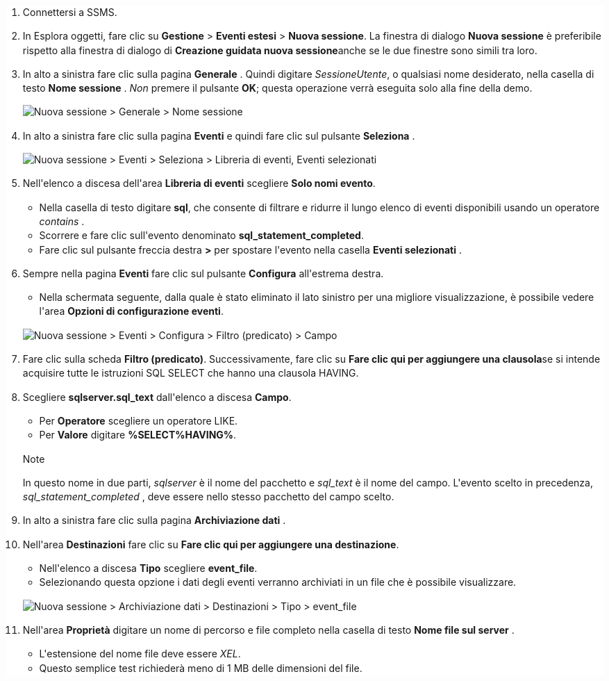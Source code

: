 
1. Connettersi a SSMS.

2. In Esplora oggetti, fare clic su **Gestione** > **Eventi estesi** > **Nuova sessione**. La finestra di dialogo **Nuova sessione** è preferibile rispetto alla finestra di dialogo di **Creazione guidata nuova sessione**anche se le due finestre sono simili tra loro.

3. In alto a sinistra fare clic sulla pagina **Generale** . Quindi digitare *SessioneUtente*, o qualsiasi nome desiderato, nella casella di testo **Nome sessione** . *Non* premere il pulsante **OK**; questa operazione verrà eseguita solo alla fine della demo.

    ![Nuova sessione > Generale > Nome sessione](../../relational-databases/extended-events/media/xevents-session-newsessions-10-general-ssms-yoursessionnode.png)

4. In alto a sinistra fare clic sulla pagina **Eventi** e quindi fare clic sul pulsante **Seleziona** .

    ![Nuova sessione > Eventi > Seleziona > Libreria di eventi, Eventi selezionati](../../relational-databases/extended-events/media/xevents-session-newsessions-14-events-ssms-rightclick-not-wizard.png)

5. Nell'elenco a discesa dell'area **Libreria di eventi** scegliere **Solo nomi evento**.
    - Nella casella di testo digitare **sql**, che consente di filtrare e ridurre il lungo elenco di eventi disponibili usando un operatore *contains* .
    - Scorrere e fare clic sull'evento denominato **sql_statement_completed**.
    - Fare clic sul pulsante freccia destra **>** per spostare l'evento nella casella **Eventi selezionati** .

6. Sempre nella pagina **Eventi** fare clic sul pulsante **Configura** all'estrema destra.
    - Nella schermata seguente, dalla quale è stato eliminato il lato sinistro per una migliore visualizzazione, è possibile vedere l'area **Opzioni di configurazione eventi**.

    ![Nuova sessione > Eventi > Configura > Filtro (predicato) > Campo](../../relational-databases/extended-events/media/xevents-session-newsessions-20b-events-ssms-yoursessionnode.png)

7. Fare clic sulla scheda **Filtro (predicato)**. Successivamente, fare clic su **Fare clic qui per aggiungere una clausola**se si intende acquisire tutte le istruzioni SQL SELECT che hanno una clausola HAVING.

8. Scegliere **sqlserver.sql_text** dall'elenco a discesa **Campo**.
   - Per **Operatore** scegliere un operatore LIKE.
   - Per **Valore** digitare **%SELECT%HAVING%**.

    > [!NOTE]
    > In questo nome in due parti, *sqlserver* è il nome del pacchetto e *sql_text* è il nome del campo. L'evento scelto in precedenza, *sql_statement_completed* , deve essere nello stesso pacchetto del campo scelto.

9. In alto a sinistra fare clic sulla pagina **Archiviazione dati** .

10. Nell'area **Destinazioni** fare clic su **Fare clic qui per aggiungere una destinazione**.
    - Nell'elenco a discesa **Tipo** scegliere **event_file**.
    - Selezionando questa opzione i dati degli eventi verranno archiviati in un file che è possibile visualizzare.

    ![Nuova sessione > Archiviazione dati > Destinazioni > Tipo > event_file](../../relational-databases/extended-events/media/xevents-session-newsessions-30-datastorage-ssms-yoursessionnode.png)

11. Nell'area **Proprietà** digitare un nome di percorso e file completo nella casella di testo **Nome file sul server** .
    - L'estensione del nome file deve essere *XEL*.
    - Questo semplice test richiederà meno di 1 MB delle dimensioni del file.
